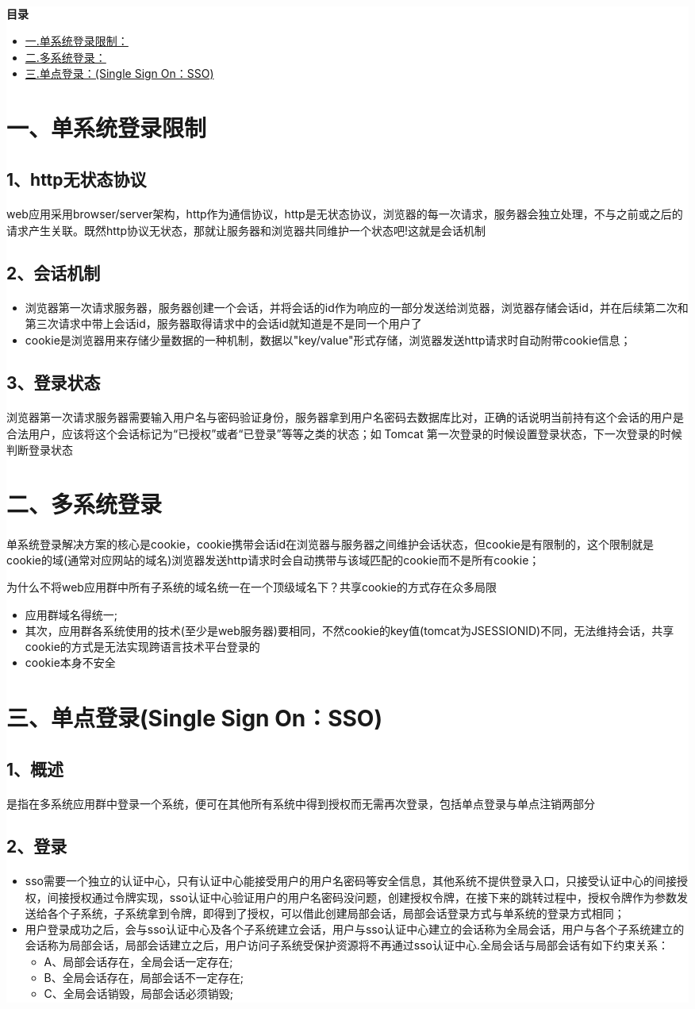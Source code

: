 

**目录**

- [一.单系统登录限制：](#%E4%B8%80%E5%8D%95%E7%B3%BB%E7%BB%9F%E7%99%BB%E5%BD%95%E9%99%90%E5%88%B6)
- [二.多系统登录：](#%E4%BA%8C%E5%A4%9A%E7%B3%BB%E7%BB%9F%E7%99%BB%E5%BD%95)
- [三.单点登录：(Single Sign On：SSO)](#%E4%B8%89%E5%8D%95%E7%82%B9%E7%99%BB%E5%BD%95single-sign-onsso)



# 一、单系统登录限制

## 1、http无状态协议

web应用采用browser/server架构，http作为通信协议，http是无状态协议，浏览器的每一次请求，服务器会独立处理，不与之前或之后的请求产生关联。既然http协议无状态，那就让服务器和浏览器共同维护一个状态吧!这就是会话机制

## 2、会话机制

- 浏览器第一次请求服务器，服务器创建一个会话，并将会话的id作为响应的一部分发送给浏览器，浏览器存储会话id，并在后续第二次和第三次请求中带上会话id，服务器取得请求中的会话id就知道是不是同一个用户了
- cookie是浏览器用来存储少量数据的一种机制，数据以"key/value"形式存储，浏览器发送http请求时自动附带cookie信息；

## 3、登录状态

浏览器第一次请求服务器需要输入用户名与密码验证身份，服务器拿到用户名密码去数据库比对，正确的话说明当前持有这个会话的用户是合法用户，应该将这个会话标记为“已授权”或者“已登录”等等之类的状态；如 Tomcat 第一次登录的时候设置登录状态，下一次登录的时候判断登录状态

# 二、多系统登录

单系统登录解决方案的核心是cookie，cookie携带会话id在浏览器与服务器之间维护会话状态，但cookie是有限制的，这个限制就是cookie的域(通常对应网站的域名)浏览器发送http请求时会自动携带与该域匹配的cookie而不是所有cookie；

为什么不将web应用群中所有子系统的域名统一在一个顶级域名下？共享cookie的方式存在众多局限
- 应用群域名得统一;
- 其次，应用群各系统使用的技术(至少是web服务器)要相同，不然cookie的key值(tomcat为JSESSIONID)不同，无法维持会话，共享cookie的方式是无法实现跨语言技术平台登录的
- cookie本身不安全

# 三、单点登录(Single Sign On：SSO)

## 1、概述

是指在多系统应用群中登录一个系统，便可在其他所有系统中得到授权而无需再次登录，包括单点登录与单点注销两部分

## 2、登录

- sso需要一个独立的认证中心，只有认证中心能接受用户的用户名密码等安全信息，其他系统不提供登录入口，只接受认证中心的间接授权，间接授权通过令牌实现，sso认证中心验证用户的用户名密码没问题，创建授权令牌，在接下来的跳转过程中，授权令牌作为参数发送给各个子系统，子系统拿到令牌，即得到了授权，可以借此创建局部会话，局部会话登录方式与单系统的登录方式相同；
- 用户登录成功之后，会与sso认证中心及各个子系统建立会话，用户与sso认证中心建立的会话称为全局会话，用户与各个子系统建立的会话称为局部会话，局部会话建立之后，用户访问子系统受保护资源将不再通过sso认证中心.全局会话与局部会话有如下约束关系：
	- A、局部会话存在，全局会话一定存在;
	- B、全局会话存在，局部会话不一定存在;
	- C、全局会话销毁，局部会话必须销毁;
